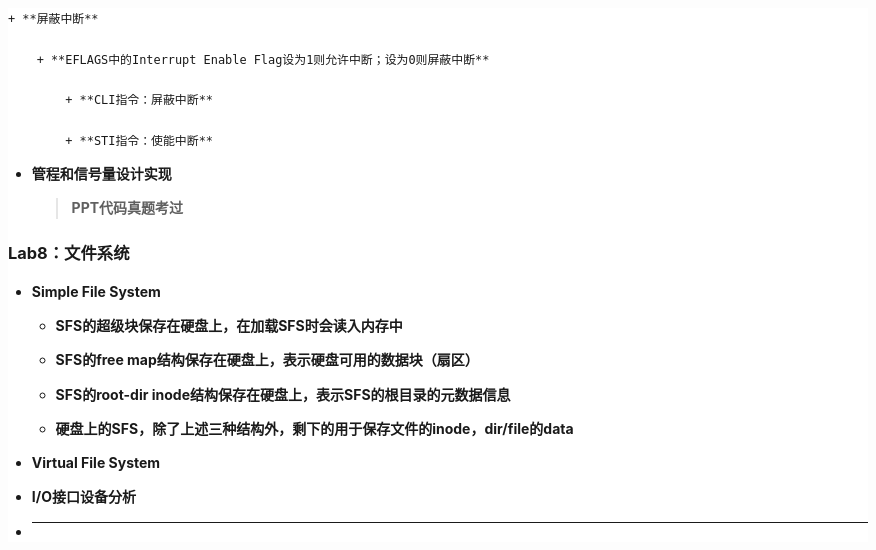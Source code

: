     + **屏蔽中断**

        + **EFLAGS中的Interrupt Enable Flag设为1则允许中断；设为0则屏蔽中断**

            + **CLI指令：屏蔽中断**

            + **STI指令：使能中断**

- **管程和信号量设计实现**

    > **PPT代码真题考过**


### **Lab8：文件系统**

- **Simple File System**

    + **SFS的超级块保存在硬盘上，在加载SFS时会读入内存中**

    + **SFS的free map结构保存在硬盘上，表示硬盘可用的数据块（扇区）**

    + **SFS的root-dir inode结构保存在硬盘上，表示SFS的根目录的元数据信息**

    + **硬盘上的SFS，除了上述三种结构外，剩下的用于保存文件的inode，dir/file的data**

- **Virtual File System**

- **I/O接口设备分析**

- ****



